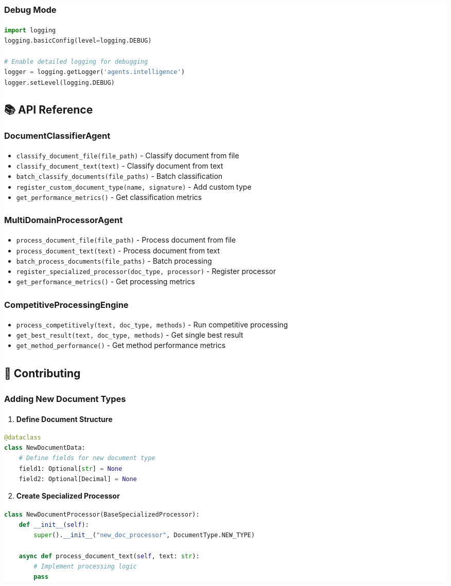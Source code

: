### Debug Mode
```python
import logging
logging.basicConfig(level=logging.DEBUG)

# Enable detailed logging for debugging
logger = logging.getLogger('agents.intelligence')
logger.setLevel(logging.DEBUG)
```

## 📚 API Reference

### DocumentClassifierAgent
- `classify_document_file(file_path)` - Classify document from file
- `classify_document_text(text)` - Classify document from text
- `batch_classify_documents(file_paths)` - Batch classification
- `register_custom_document_type(name, signature)` - Add custom type
- `get_performance_metrics()` - Get classification metrics

### MultiDomainProcessorAgent
- `process_document_file(file_path)` - Process document from file
- `process_document_text(text)` - Process document from text
- `batch_process_documents(file_paths)` - Batch processing
- `register_specialized_processor(doc_type, processor)` - Register processor
- `get_performance_metrics()` - Get processing metrics

### CompetitiveProcessingEngine
- `process_competitively(text, doc_type, methods)` - Run competitive processing
- `get_best_result(text, doc_type, methods)` - Get single best result
- `get_method_performance()` - Get method performance metrics

## 🤝 Contributing

### Adding New Document Types

1. **Define Document Structure**
```python
@dataclass
class NewDocumentData:
    # Define fields for new document type
    field1: Optional[str] = None
    field2: Optional[Decimal] = None
```

2. **Create Specialized Processor**
```python
class NewDocumentProcessor(BaseSpecializedProcessor):
    def __init__(self):
        super().__init__("new_doc_processor", DocumentType.NEW_TYPE)
    
    async def process_document_text(self, text: str):
        # Implement processing logic
        pass
```
